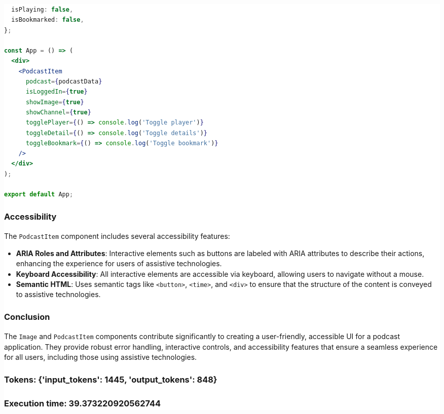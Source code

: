 ```jsx
  isPlaying: false,
  isBookmarked: false,
};

const App = () => (
  <div>
    <PodcastItem
      podcast={podcastData}
      isLoggedIn={true}
      showImage={true}
      showChannel={true}
      togglePlayer={() => console.log('Toggle player')}
      toggleDetail={() => console.log('Toggle details')}
      toggleBookmark={() => console.log('Toggle bookmark')}
    />
  </div>
);

export default App;
```

### Accessibility

The `PodcastItem` component includes several accessibility features:
- **ARIA Roles and Attributes**: Interactive elements such as buttons are labeled with ARIA attributes to describe their actions, enhancing the experience for users of assistive technologies.
- **Keyboard Accessibility**: All interactive elements are accessible via keyboard, allowing users to navigate without a mouse.
- **Semantic HTML**: Uses semantic tags like `<button>`, `<time>`, and `<div>` to ensure that the structure of the content is conveyed to assistive technologies.

### Conclusion

The `Image` and `PodcastItem` components contribute significantly to creating a user-friendly, accessible UI for a podcast application. They provide robust error handling, interactive controls, and accessibility features that ensure a seamless experience for all users, including those using assistive technologies.

### Tokens: {'input_tokens': 1445, 'output_tokens': 848}
### Execution time: 39.373220920562744

